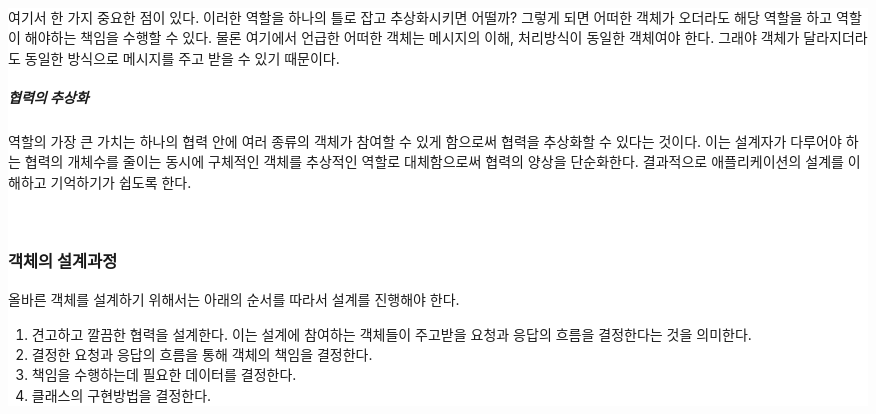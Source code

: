 여기서 한 가지 중요한 점이 있다. 이러한 역할을 하나의 틀로 잡고 추상화시키면 어떨까? 그렇게 되면 어떠한 객체가 오더라도 해당 역할을 하고 역할이 해야하는 책임을 수행할 수 있다. 물론 여기에서 언급한 어떠한 객체는 메시지의 이해, 처리방식이 동일한 객체여야 한다. 그래야 객체가 달라지더라도 동일한 방식으로 메시지를 주고 받을 수 있기 때문이다.

##### 협력의 추상화

역할의 가장 큰 가치는 하나의 협력 안에 여러 종류의 객체가 참여할 수 있게 함으로써 협력을 추상화할 수 있다는 것이다. 이는 설계자가 다루어야 하는 협력의 개체수를 줄이는 동시에 구체적인 객체를 추상적인 역할로 대체함으로써 협력의 양상을 단순화한다. 결과적으로 애플리케이션의 설계를 이해하고 기억하기가 쉽도록 한다.

<br>

### 객체의 설계과정

올바른 객체를 설계하기 위해서는 아래의 순서를 따라서 설계를 진행해야 한다.

1. 견고하고 깔끔한 협력을 설계한다. 이는 설계에 참여하는 객체들이 주고받을 요청과 응답의 흐름을 결정한다는 것을 의미한다.
2. 결정한 요청과 응답의 흐름을 통해 객체의 책임을 결정한다.
3. 책임을 수행하는데 필요한 데이터를 결정한다.
4. 클래스의 구현방법을 결정한다.
